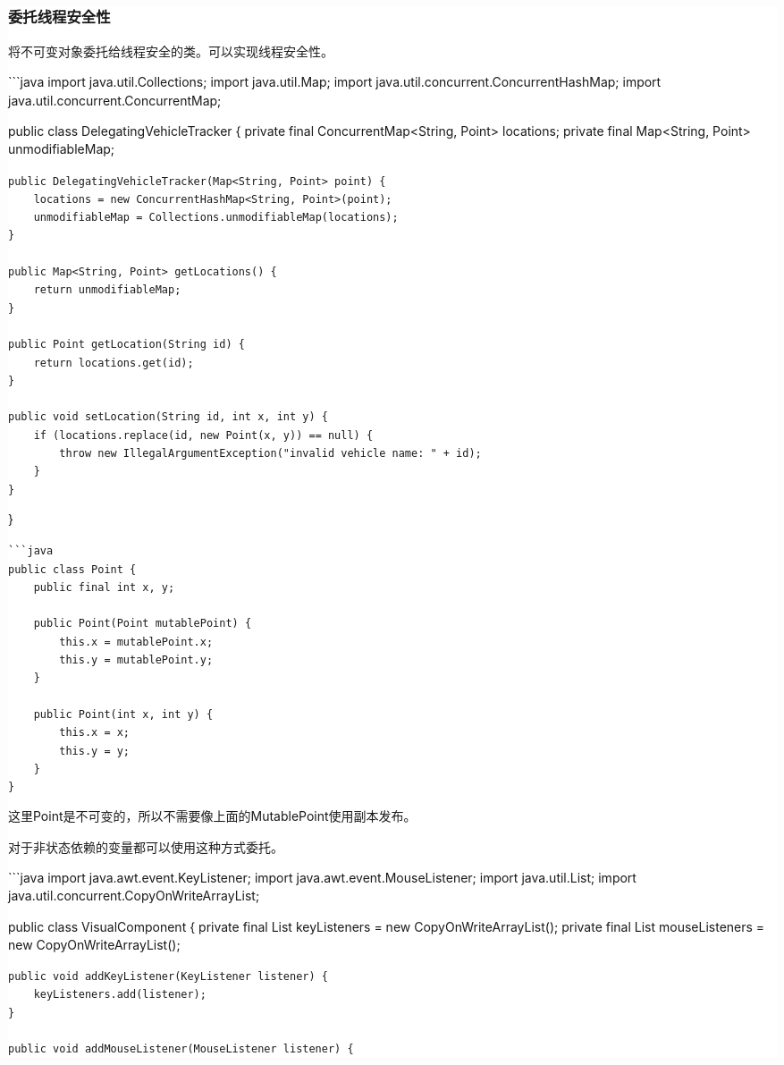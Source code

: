 ### 委托线程安全性
<p>将不可变对象委托给线程安全的类。可以实现线程安全性。</p>
```java
import java.util.Collections;
import java.util.Map;
import java.util.concurrent.ConcurrentHashMap;
import java.util.concurrent.ConcurrentMap;

public class DelegatingVehicleTracker {
	private final ConcurrentMap<String, Point> locations;
	private final Map<String, Point> unmodifiableMap;

	public DelegatingVehicleTracker(Map<String, Point> point) {
		locations = new ConcurrentHashMap<String, Point>(point);
		unmodifiableMap = Collections.unmodifiableMap(locations);
	}

	public Map<String, Point> getLocations() {
		return unmodifiableMap;
	}

	public Point getLocation(String id) {
		return locations.get(id);
	}

	public void setLocation(String id, int x, int y) {
		if (locations.replace(id, new Point(x, y)) == null) {
			throw new IllegalArgumentException("invalid vehicle name: " + id);
		}
	}
}
```
```java
public class Point {
	public final int x, y;

	public Point(Point mutablePoint) {
		this.x = mutablePoint.x;
		this.y = mutablePoint.y;
	}

	public Point(int x, int y) {
		this.x = x;
		this.y = y;
	}
}
```
<p>这里Point是不可变的，所以不需要像上面的MutablePoint使用副本发布。</p>
<p>对于非状态依赖的变量都可以使用这种方式委托。</p>
```java
import java.awt.event.KeyListener;
import java.awt.event.MouseListener;
import java.util.List;
import java.util.concurrent.CopyOnWriteArrayList;

public class VisualComponent {
	private final List<KeyListener> keyListeners = new CopyOnWriteArrayList<KeyListener>();
	private final List<MouseListener> mouseListeners = new CopyOnWriteArrayList<MouseListener>();

	public void addKeyListener(KeyListener listener) {
		keyListeners.add(listener);
	}

	public void addMouseListener(MouseListener listener) {
```